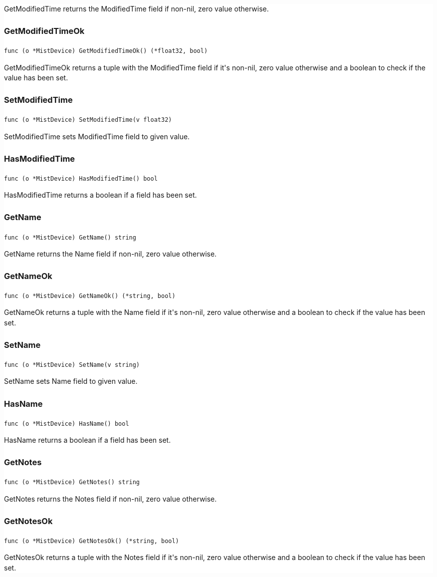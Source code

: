 GetModifiedTime returns the ModifiedTime field if non-nil, zero value otherwise.

### GetModifiedTimeOk

`func (o *MistDevice) GetModifiedTimeOk() (*float32, bool)`

GetModifiedTimeOk returns a tuple with the ModifiedTime field if it's non-nil, zero value otherwise
and a boolean to check if the value has been set.

### SetModifiedTime

`func (o *MistDevice) SetModifiedTime(v float32)`

SetModifiedTime sets ModifiedTime field to given value.

### HasModifiedTime

`func (o *MistDevice) HasModifiedTime() bool`

HasModifiedTime returns a boolean if a field has been set.

### GetName

`func (o *MistDevice) GetName() string`

GetName returns the Name field if non-nil, zero value otherwise.

### GetNameOk

`func (o *MistDevice) GetNameOk() (*string, bool)`

GetNameOk returns a tuple with the Name field if it's non-nil, zero value otherwise
and a boolean to check if the value has been set.

### SetName

`func (o *MistDevice) SetName(v string)`

SetName sets Name field to given value.

### HasName

`func (o *MistDevice) HasName() bool`

HasName returns a boolean if a field has been set.

### GetNotes

`func (o *MistDevice) GetNotes() string`

GetNotes returns the Notes field if non-nil, zero value otherwise.

### GetNotesOk

`func (o *MistDevice) GetNotesOk() (*string, bool)`

GetNotesOk returns a tuple with the Notes field if it's non-nil, zero value otherwise
and a boolean to check if the value has been set.

